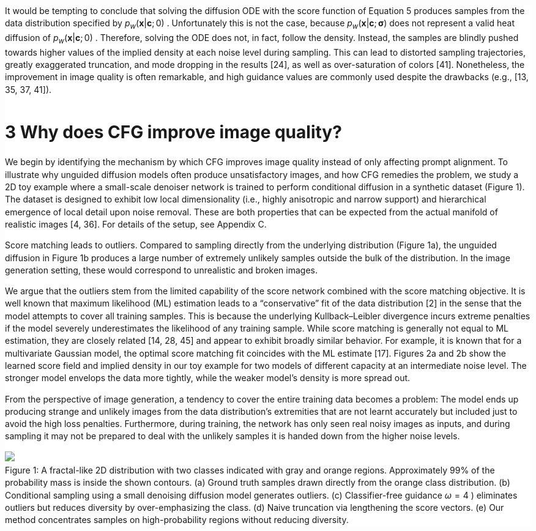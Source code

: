 It would be tempting to conclude that solving the diffusion ODE with the score function of Equation 5 produces samples from the data distribution specified by $p _ { w } ( \mathbf { x } | \mathbf { c } ; 0 )$ . Unfortunately this is not the case, because $p _ { w } ( \mathbf { x } | \mathbf { c } ; \boldsymbol { \sigma } )$ does not represent a valid heat diffusion of $p _ { w } ( \mathbf { x } | \mathbf { c } ; 0 )$ . Therefore, solving the ODE does not, in fact, follow the density. Instead, the samples are blindly pushed towards higher values of the implied density at each noise level during sampling. This can lead to distorted sampling trajectories, greatly exaggerated truncation, and mode dropping in the results [24], as well as over-saturation of colors [41]. Nonetheless, the improvement in image quality is often remarkable, and high guidance values are commonly used despite the drawbacks (e.g., [13, 35, 37, 41]).

# 3 Why does CFG improve image quality?

We begin by identifying the mechanism by which CFG improves image quality instead of only affecting prompt alignment. To illustrate why unguided diffusion models often produce unsatisfactory images, and how CFG remedies the problem, we study a 2D toy example where a small-scale denoiser network is trained to perform conditional diffusion in a synthetic dataset (Figure 1). The dataset is designed to exhibit low local dimensionality (i.e., highly anisotropic and narrow support) and hierarchical emergence of local detail upon noise removal. These are both properties that can be expected from the actual manifold of realistic images [4, 36]. For details of the setup, see Appendix C.

Score matching leads to outliers. Compared to sampling directly from the underlying distribution (Figure 1a), the unguided diffusion in Figure 1b produces a large number of extremely unlikely samples outside the bulk of the distribution. In the image generation setting, these would correspond to unrealistic and broken images.

We argue that the outliers stem from the limited capability of the score network combined with the score matching objective. It is well known that maximum likelihood (ML) estimation leads to a “conservative” fit of the data distribution [2] in the sense that the model attempts to cover all training samples. This is because the underlying Kullback–Leibler divergence incurs extreme penalties if the model severely underestimates the likelihood of any training sample. While score matching is generally not equal to ML estimation, they are closely related [14, 28, 45] and appear to exhibit broadly similar behavior. For example, it is known that for a multivariate Gaussian model, the optimal score matching fit coincides with the ML estimate [17]. Figures 2a and 2b show the learned score field and implied density in our toy example for two models of different capacity at an intermediate noise level. The stronger model envelops the data more tightly, while the weaker model’s density is more spread out.

From the perspective of image generation, a tendency to cover the entire training data becomes a problem: The model ends up producing strange and unlikely images from the data distribution’s extremities that are not learnt accurately but included just to avoid the high loss penalties. Furthermore, during training, the network has only seen real noisy images as inputs, and during sampling it may not be prepared to deal with the unlikely samples it is handed down from the higher noise levels.

![](images/5be7fa71b779385ce9ec140d012706cfc79a57da6482fc9d2c46492148b73407.jpg)  
Figure 1: A fractal-like 2D distribution with two classes indicated with gray and orange regions. Approximately $9 9 \%$ of the probability mass is inside the shown contours. (a) Ground truth samples drawn directly from the orange class distribution. (b) Conditional sampling using a small denoising diffusion model generates outliers. (c) Classifier-free guidance $\omega = 4$ ) eliminates outliers but reduces diversity by over-emphasizing the class. (d) Naive truncation via lengthening the score vectors. (e) Our method concentrates samples on high-probability regions without reducing diversity.
